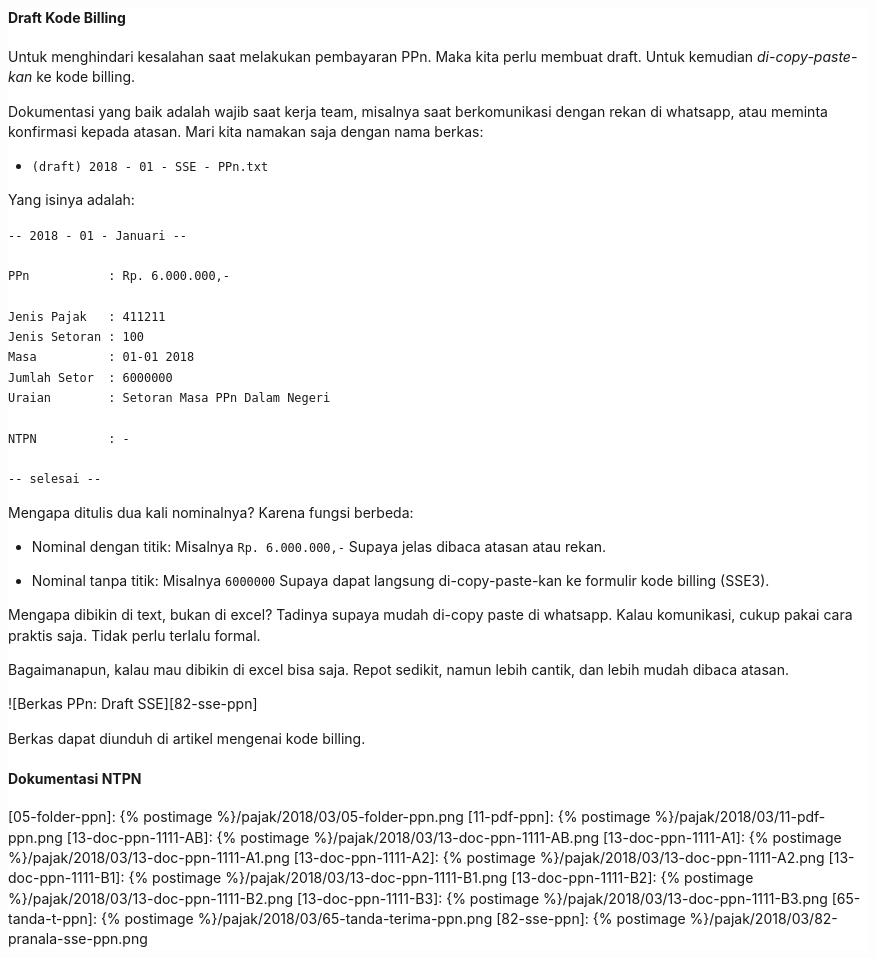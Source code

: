 #### Draft Kode Billing

Untuk menghindari kesalahan saat melakukan pembayaran PPn.
Maka kita perlu membuat draft.
Untuk kemudian *di-copy-paste-kan* ke kode billing.

Dokumentasi yang baik adalah wajib saat kerja team,
misalnya saat berkomunikasi dengan rekan di whatsapp,
atau meminta konfirmasi kepada atasan.
Mari kita namakan saja dengan nama berkas:

* `(draft) 2018 - 01 - SSE - PPn.txt`

Yang isinya adalah:

```
-- 2018 - 01 - Januari --

PPn           : Rp. 6.000.000,-

Jenis Pajak   : 411211
Jenis Setoran : 100
Masa          : 01-01 2018
Jumlah Setor  : 6000000
Uraian        : Setoran Masa PPn Dalam Negeri

NTPN          : -

-- selesai --
```

Mengapa ditulis dua kali nominalnya?
Karena fungsi berbeda:

* Nominal dengan titik: Misalnya `Rp. 6.000.000,-`
  Supaya jelas dibaca atasan atau rekan.

* Nominal tanpa titik: Misalnya `6000000`
  Supaya dapat langsung di-copy-paste-kan
  ke formulir kode billing (SSE3).
  
Mengapa dibikin di text, bukan di excel?
Tadinya supaya mudah di-copy paste di whatsapp.
Kalau komunikasi, cukup pakai cara praktis saja.
Tidak perlu terlalu formal.

Bagaimanapun, kalau mau dibikin di excel bisa saja.
Repot sedikit, namun lebih cantik,
dan lebih mudah dibaca atasan.

![Berkas PPn: Draft SSE][82-sse-ppn]

Berkas dapat diunduh di artikel mengenai kode billing.

#### Dokumentasi NTPN


[//]: <> ( -- -- -- links below -- -- -- )
[local-whats-next]:     /pajak/2018/03/17/berkas-pajak-pph21.html
[05-folder-ppn]:        {% postimage %}/pajak/2018/03/05-folder-ppn.png
[11-pdf-ppn]:           {% postimage %}/pajak/2018/03/11-pdf-ppn.png
[13-doc-ppn-1111-AB]:   {% postimage %}/pajak/2018/03/13-doc-ppn-1111-AB.png
[13-doc-ppn-1111-A1]:   {% postimage %}/pajak/2018/03/13-doc-ppn-1111-A1.png
[13-doc-ppn-1111-A2]:   {% postimage %}/pajak/2018/03/13-doc-ppn-1111-A2.png
[13-doc-ppn-1111-B1]:   {% postimage %}/pajak/2018/03/13-doc-ppn-1111-B1.png
[13-doc-ppn-1111-B2]:   {% postimage %}/pajak/2018/03/13-doc-ppn-1111-B2.png
[13-doc-ppn-1111-B3]:   {% postimage %}/pajak/2018/03/13-doc-ppn-1111-B3.png
[65-tanda-t-ppn]:       {% postimage %}/pajak/2018/03/65-tanda-terima-ppn.png
[82-sse-ppn]:           {% postimage %}/pajak/2018/03/82-pranala-sse-ppn.png